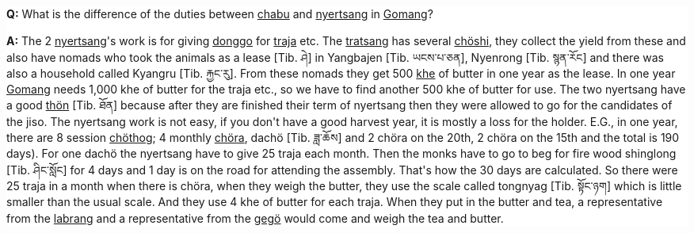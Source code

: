 **Q:**  What is the difference of the duties between <a href="#" data-tooltip="[tib. ཕྱག་སྦུག]** A manager (of estates and endowments) of a monastic college or monastic khamtsen.">chabu</a> and <a href="#" data-tooltip="[tib. གཉེར་ཚང]** 1. Storehouse. 2. Steward, person in charge of a storehouse. 3. A monastic official in charge of storerooms.">nyertsang</a> in <a href="#" data-tooltip="[tib. སྒོ་མང]** One of the large colleges in Drepung Monastery.">Gomang</a>?   

**A:**  The 2 <a href="#" data-tooltip="[tib. གཉེར་ཚང]** 1. Storehouse. 2. Steward, person in charge of a storehouse. 3. A monastic official in charge of storerooms.">nyertsang</a>'s work is for giving <a href="#" data-tooltip="[tib. བཏོང་སྒོ]** An obligation to carry out a rite or prayer session in a monastery. For example, providing food and tea for all the monks in one&#x27;s monastic college at a prayer assembly. Or it could be an obligation to give all the monks a set amount of grain or the donggo obligation that many monastery office holders had to do when they left office. Generally, donggos had associated endowments that monks used by turns to fund a donggo. The monk with the donggo obligation would lend out the capital of the endowment and pay for the event from the interest he collected. This was also used for ritual obligations of government offices like the Tseja Office.">donggo</a> for <a href="#" data-tooltip="[tib. གྲྭ་ཇ]** The prayer session sponsored by the tratsang (college) at which tea was served to its monks who attended.">traja</a> etc. The <a href="#" data-tooltip="[tib. གྲྭ་ཚང]** A &quot;college&quot; within a monastery, for example, in Drepung Monastery there were four main tratsang: Gomang, Loseling, Deyang and Ngagpa. These tratsang were property owning corporate entities and included monks who were organized into residential dormitories called Khamtsen.">tratsang</a> has several <a href="#" data-tooltip="[tib. ཆོས་གཤིས]** A &quot;religious&quot; estate held by a monastery or lama.">chöshi</a>, they collect the yield from these and also have nomads who took the animals as a lease [Tib. ཤེ] in Yangbajen [Tib. ཡངས་པ་ཅན], Nyenrong [Tib. སྙན་རོང] and there was also a household called Kyangru [Tib. རྐྱང་རུ]. From these nomads they get 500 <a href="#" data-tooltip="[tib. ཁལ]** A traditional volume measurement used for measuring grain in traditional Tibetan society. Sizes of this unit varied somewhat, but the official government khe (called mkhar ru or bstan dzin mkha ru) weighed about 28-31 pounds for barley. It was used to convey the size of fields. For example, a field said to be 10 khe in size meant that 10 khe of seed could be sown on that field.">khe</a> of butter in one year as the lease. In one year <a href="#" data-tooltip="[tib. སྒོ་མང]** One of the large colleges in Drepung Monastery.">Gomang</a> needs 1,000 khe of butter for the traja etc., so we have to find another 500 khe of butter for use. The two nyertsang have a good <a href="#" data-tooltip="[tib. ཐོན]** In monasteries, a title for monks who have finished their monastic job obligations (tib. ཐོན་ཟིན).">thön</a> [Tib. ཐོན] because after they are finished their term of nyertsang then they were allowed to go for the candidates of the jiso. The nyertsang work is not easy, if you don't have a good harvest year, it is mostly a loss for the holder. E.G., in one year, there are 8 session <a href="#" data-tooltip="[tib. ཆོས་ཐོག]** A monastic &quot;academic semester.&quot; A period of studying/debating in the monastic curriculum that is something like a term or semester. A period of time when monks were engaged in formal studying. There were eight chöthog in a year: the autumn chöthog (tönchö [tib. སྟོན་ཆོས]) was for one month, the summer chöthog (yarchö [tib. དབྱར་ཆོས]) was for one month, the winter chöthog (günchö [tib. དགུན་ཆོས]) was for one month, and the spring chöthog (jichö [tib. དཔྱིད་ཆོས]) was for one month. Then there were also two monthly chöra called dachö [tib. ཟླ་ཆོས] and two 15 day chöra called jönga chöra [tib. བཅོ་ལྔ་ཆོས་ར].">chöthog</a>; 4 monthly <a href="#" data-tooltip="[tib. ཆོས་ར]** The special grove (&quot;dharma grove&quot;) in monasteries where monks formally met to practice debating.">chöra</a>, dachö [Tib. ཟླ་ཆོས] and 2 chöra on the 20th, 2 chöra on the 15th and the total is 190 days). For one dachö the nyertsang have to give 25 traja each month. Then the monks have to go to beg for fire wood shinglong [Tib. ཤིང་སློང] for 4 days and 1 day is on the road for attending the assembly. That's how the 30 days are calculated. So there were 25 traja in a month when there is chöra, when they weigh the butter, they use the scale called tongnyag [Tib. སྟོང་ཉག] which is little smaller than the usual scale. And they use 4 khe of butter for each traja. When they put in the butter and tea, a representative from the <a href="#" data-tooltip="[tib. བླ་བྲང]** 1. The property/wealth owning corporate entity of an incarnate lama. 2. The property/wealth owning corporate entity of the Panchen Lama.">labrang</a> and a representative from the <a href="#" data-tooltip="[tib. དགེ་སྐོས]** The main disciplinary official in a monastic college (tratsang).">gegö</a> would come and weigh the tea and butter.   
